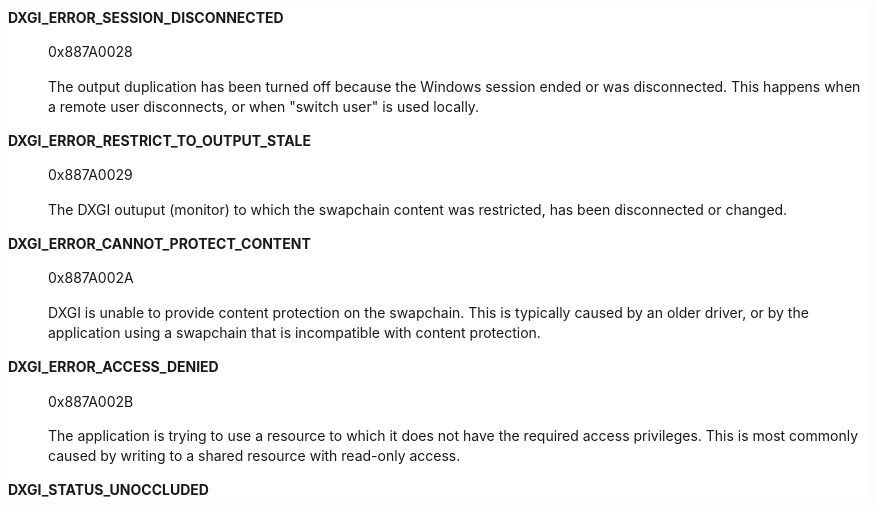 
</dt> </dl> </dd> <dt>

<span id="DXGI_ERROR_SESSION_DISCONNECTED"></span><span id="dxgi_error_session_disconnected"></span>**DXGI\_ERROR\_SESSION\_DISCONNECTED**
</dt> <dd> <dl> <dt>

0x887A0028
</dt> <dt>



The output duplication has been turned off because the Windows session ended or was disconnected. This happens when a remote user disconnects, or when "switch user" is used locally.


</dt> </dl> </dd> <dt>

<span id="DXGI_ERROR_RESTRICT_TO_OUTPUT_STALE"></span><span id="dxgi_error_restrict_to_output_stale"></span>**DXGI\_ERROR\_RESTRICT\_TO\_OUTPUT\_STALE**
</dt> <dd> <dl> <dt>

0x887A0029
</dt> <dt>



The DXGI outuput (monitor) to which the swapchain content was restricted, has been disconnected or changed.


</dt> </dl> </dd> <dt>

<span id="DXGI_ERROR_CANNOT_PROTECT_CONTENT"></span><span id="dxgi_error_cannot_protect_content"></span>**DXGI\_ERROR\_CANNOT\_PROTECT\_CONTENT**
</dt> <dd> <dl> <dt>

0x887A002A
</dt> <dt>



DXGI is unable to provide content protection on the swapchain. This is typically caused by an older driver, or by the application using a swapchain that is incompatible with content protection.


</dt> </dl> </dd> <dt>

<span id="DXGI_ERROR_ACCESS_DENIED"></span><span id="dxgi_error_access_denied"></span>**DXGI\_ERROR\_ACCESS\_DENIED**
</dt> <dd> <dl> <dt>

0x887A002B
</dt> <dt>



The application is trying to use a resource to which it does not have the required access privileges. This is most commonly caused by writing to a shared resource with read-only access.


</dt> </dl> </dd> <dt>

<span id="DXGI_STATUS_UNOCCLUDED"></span><span id="dxgi_status_unoccluded"></span>**DXGI\_STATUS\_UNOCCLUDED**
</dt> <dd> <dl> <dt>
